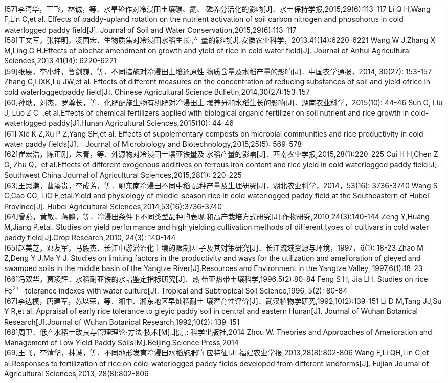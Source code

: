 [57]李清华，王飞，林诚，等．水旱轮作对冷浸田土壤碳、氮、 磷养分活化的影响[J]．水土保持学报,2015,29(6):113-117 Li Q H,Wang F,Lin C,et al. Effects of paddy-upland rotation on the nutrient activation of soil carbon nitrogen and phosphorus in cold waterlogged paddy field[J]. Journal of Soil and Water Conservation,2015,29(6):113-117   
[58]王文军，张祥明，凌国宏．生物质焦对冷浸田水稻生长·产 量的影响[J].安徽农业科学，2013,41(14):6220-6221 Wang W J,Zhang X M,Ling G H.Effects of biochar amendment on growth and yield of rice in cold water field[J]. Journal of Anhui Agricultural Sciences,2013,41(14): 6220-6221   
[59]张赓，李小坤，鲁剑巍，等．不同措施对冷浸田土壤还原性 物质含量及水稻产量的影响[J]．中国农学通报，2014, 30(27): 153-157 Zhang G,LiXK,Lu JW,et al. Effects of different measures on the concentration of reducing substances of soil and yield ofrice in cold waterloggedpaddy field[J]. Chinese Agricultural Science Bulletin,2014,30(27):153-157   
[60]孙耿，刘杰，罗尊长，等．化肥配施生物有机肥对冷浸田土 壤养分和水稻生长的影响[J]．湖南农业科学，2015(10): 44-46 Sun G, Liu J, Luo $Z \mathrm { ~ C ~ }$ ,et al.Effects of chemical fertilizers applied with biological organic fertilizer on soil nutrient and rice growth in cold-waterlogged paddy[J].Hunan Agricultural Sciences,2015(10): 44-46   
[61] Xie K Z,Xu P Z,Yang SH,et al. Effects of supplementary composts on microbial communities and rice productivity in cold water paddy fields[J]． Journal of Microbiology and Biotechnology,2015,25(5): 569-578   
[62]崔宏浩，陈正刚，朱青，等．外源物对冷浸田土壤亚铁量及 水稻产量的影响[J]．西南农业学报,2015,28(1):220-225 Cui H H,Chen Z G, Zhu Q，et al.Effects of different exogenous additives on ferrous iron content and rice yield in cold waterlogged paddy field[J]. Southwest China Journal of Agricultural Sciences,2015,28(1): 220-225   
[63]王思潮，曹凑贵，李成芳，等．鄂东南冷浸田不同中稻 品种产量及生理研究[J]．湖北农业科学，2014，53(16): 3736-3740 Wang S C,Cao CG, LiC F,etal.Yield and physiology of middle-season rice in cold waterlogged paddy field at the Southeastern of Hubei Province[J]. Hubei Agricultural Sciences,2014,53(16):3736-3740   
[64]曾燕，黄敏，蒋鹏，等．冷浸田条件下不同类型品种的表现 和高产栽培方式研究[J].作物研究,2010,24(3):140-144 Zeng Y,Huang M,Jiang P,etal. Studies on yield performance and high yielding cultivation methods of different types of cultivars in cold water paddy field[J].Crop Research,2010, 24(3): 140-144   
[65]赵美芝，邓友军，马毅杰．长江中游潜沼化土壤的限制因 子及其对策研究[J]．长江流域资源与环境，1997，6(1): 18-23 Zhao M Z,Deng Y J,Ma Y J. Studies on limiting factors in the productivity and ways for the utilization and amelioration of gleyed and swamped soils in the middle basin of the Yangtze River[J].Resources and Environment in the Yangtze Valley, 1997,6(1):18-23   
[66]冯双华，贾凌辉．水稻耐亚铁的水培鉴定指标研究[J]．热 带亚热带土壤科学,1996,5(2):80-84 Feng S H, Jia LH. Studies on rice $\mathrm { F e } ^ { 2 + }$ -tolerance indexes with water culture[J]. Tropical and Subtropical Soil Science,1996, 5(2): 80-84   
[67]李达模，唐建军，苏以荣，等．湘中、湘东地区早灿稻耐土 壤潜育性评价[J]．武汉植物学研究,1992,10(2):139-151 Li D M,Tang JJ,Su Y R,et al. Appraisal of early rice tolerance to gleyic paddy soil in central and eastern Hunan[J]. Journal of Wuhan Botanical Research[J].Journal of Wuhan Botanical Research,1992,10(2): 139-151   
[68]周卫．低产水稻土改良与管理理论·方法·技术[M].北京: 科学出版社,2014 Zhou W. Theories and Approaches of Amelioration and Management of Low Yield Paddy Soils[M].Beijing:Science Press,2014   
[69]王飞，李清华，林诚，等．不同地形发育冷浸田水稻施肥响 应特征[J].福建农业学报,2013,28(8):802-806 Wang F,Li QH,Lin C,et al.Responses to fertilization of rice on cold-waterlogged paddy fields developed from different landforms[J]. Fujian Journal of Agricultural Sciences,2013, 28(8):802-806